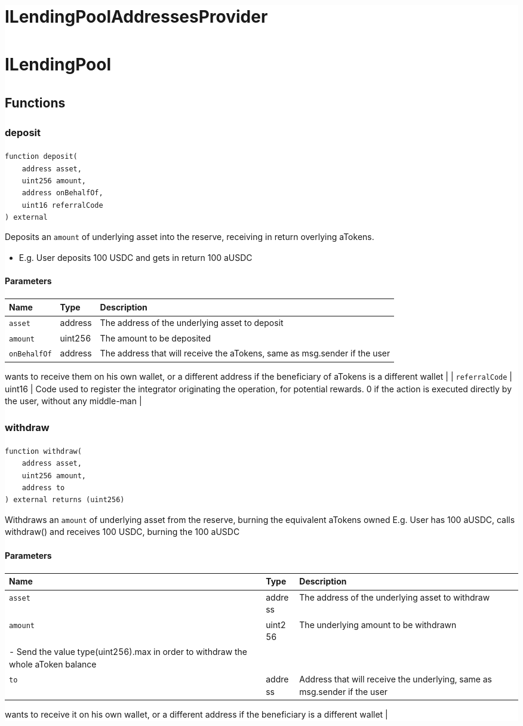 # ILendingPoolAddressesProvider

# ILendingPool

## Functions

### deposit

```solidity
function deposit(
    address asset,
    uint256 amount,
    address onBehalfOf,
    uint16 referralCode
) external
```

Deposits an `amount` of underlying asset into the reserve, receiving in return overlying aTokens.
- E.g. User deposits 100 USDC and gets in return 100 aUSDC

#### Parameters

| Name | Type | Description |
| :--- | :--- | :---------- |
| `asset` | address | The address of the underlying asset to deposit |
| `amount` | uint256 | The amount to be deposited |
| `onBehalfOf` | address | The address that will receive the aTokens, same as msg.sender if the user
  wants to receive them on his own wallet, or a different address if the beneficiary of aTokens
  is a different wallet |
| `referralCode` | uint16 | Code used to register the integrator originating the operation, for potential rewards.
  0 if the action is executed directly by the user, without any middle-man |

### withdraw

```solidity
function withdraw(
    address asset,
    uint256 amount,
    address to
) external returns (uint256)
```

Withdraws an `amount` of underlying asset from the reserve, burning the equivalent aTokens owned
E.g. User has 100 aUSDC, calls withdraw() and receives 100 USDC, burning the 100 aUSDC

#### Parameters

| Name | Type | Description |
| :--- | :--- | :---------- |
| `asset` | address | The address of the underlying asset to withdraw |
| `amount` | uint256 | The underlying amount to be withdrawn
  - Send the value type(uint256).max in order to withdraw the whole aToken balance |
| `to` | address | Address that will receive the underlying, same as msg.sender if the user
  wants to receive it on his own wallet, or a different address if the beneficiary is a
  different wallet |
